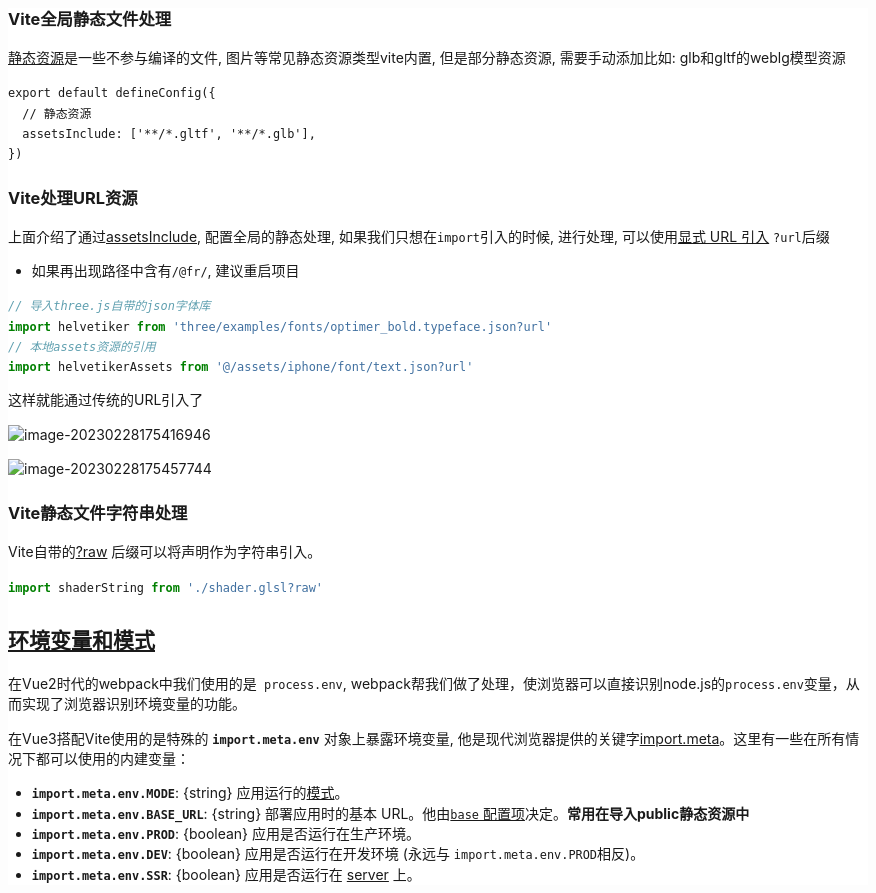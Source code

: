 ### **Vite全局静态文件处理**

[静态资源](https://cn.vitejs.dev/config/shared-options.html#assetsinclude)是一些不参与编译的文件, 图片等常见静态资源类型vite内置, 但是部分静态资源, 需要手动添加比如: glb和gltf的weblg模型资源

```tsx
export default defineConfig({
  // 静态资源
  assetsInclude: ['**/*.gltf', '**/*.glb'],
})

```

### **Vite处理URL资源**

上面介绍了通过[assetsInclude](https://cn.vitejs.dev/config/shared-options.html#assetsinclude), 配置全局的静态处理, 如果我们只想在`import`引入的时候, 进行处理, 可以使用[显式 URL 引入](https://cn.vitejs.dev/guide/assets.html#explicit-url-imports) `?url`后缀

* 如果再出现路径中含有`/@fr/`, 建议重启项目

```js
// 导入three.js自带的json字体库
import helvetiker from 'three/examples/fonts/optimer_bold.typeface.json?url'
// 本地assets资源的引用
import helvetikerAssets from '@/assets/iphone/font/text.json?url'

```

这样就能通过传统的URL引入了

![image-20230228175416946](https://jinyanlong-1305883696.cos.ap-hongkong.myqcloud.com/202302281754908.png)

![image-20230228175457744](https://jinyanlong-1305883696.cos.ap-hongkong.myqcloud.com/202302281754783.png)

### **Vite静态文件字符串处理**

Vite自带的[?raw](https://cn.vitejs.dev/guide/assets.html#importing-asset-as-string) 后缀可以将声明作为字符串引入。

```js
import shaderString from './shader.glsl?raw'

```

## [环境变量和模式](https://cn.vitejs.dev/guide/env-and-mode.html#env-variables-and-modes)

在Vue2时代的webpack中我们使用的是` process.env`, webpack帮我们做了处理，使浏览器可以直接识别node.js的`process.env`变量，从而实现了浏览器识别环境变量的功能。

在Vue3搭配Vite使用的是特殊的 **`import.meta.env`** 对象上暴露环境变量, 他是现代浏览器提供的关键字[import.meta](https://developer.mozilla.org/zh-CN/docs/Web/JavaScript/Reference/Operators/import.meta)。这里有一些在所有情况下都可以使用的内建变量：

- **`import.meta.env.MODE`**: {string} 应用运行的[模式](https://cn.vitejs.dev/guide/env-and-mode.html#modes)。
- **`import.meta.env.BASE_URL`**: {string} 部署应用时的基本 URL。他由[`base` 配置项](https://cn.vitejs.dev/config/shared-options.html#base)决定。**常用在导入public静态资源中**
- **`import.meta.env.PROD`**: {boolean} 应用是否运行在生产环境。
- **`import.meta.env.DEV`**: {boolean} 应用是否运行在开发环境 (永远与 `import.meta.env.PROD`相反)。
- **`import.meta.env.SSR`**: {boolean} 应用是否运行在 [server](https://cn.vitejs.dev/guide/ssr.html#conditional-logic) 上。
